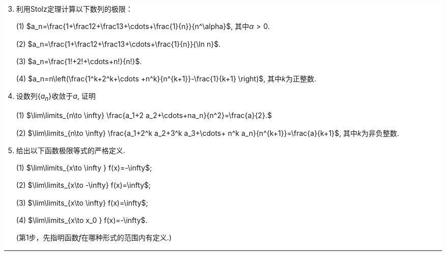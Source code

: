 3. 利用Stolz定理计算以下数列的极限：

    (1) $a_n=\frac{1+\frac12+\frac13+\cdots+\frac{1}{n}}{n^\alpha}$, 其中$\alpha >0$.

    (2) $a_n=\frac{1+\frac12+\frac13+\cdots+\frac{1}{n}}{\ln n}$.

    (3) $a_n=\frac{1!+2!+\cdots+n!}{n!}$.

    (4) $a_n=n\left(\frac{1^k+2^k+\cdots +n^k}{n^{k+1}}-\frac{1}{k+1}  \right)$, 其中$k$为正整数.

4. 设数列$\{a_n\}$收敛于$a$, 证明
    
    (1) $\lim\limits_{n\to \infty} \frac{a_1+2 a_2+\cdots+na_n}{n^2}=\frac{a}{2}.$

    (2) $\lim\limits_{n\to \infty} \frac{a_1+2^k a_2+3^k a_3+\cdots+ n^k a_n}{n^{k+1}}=\frac{a}{k+1}$, 其中$k$为非负整数.

5. 给出以下函数极限等式的严格定义.

    (1) $\lim\limits_{x\to \infty } f(x)=-\infty$;

    (2) $\lim\limits_{x\to -\infty} f(x)=\infty$;

    (3) $\lim\limits_{x\to \infty} f(x)=\infty$;

    (4) $\lim\limits_{x\to x_0 } f(x)=-\infty$.

    (第1步，先指明函数$f$在哪种形式的范围内有定义.)



---
